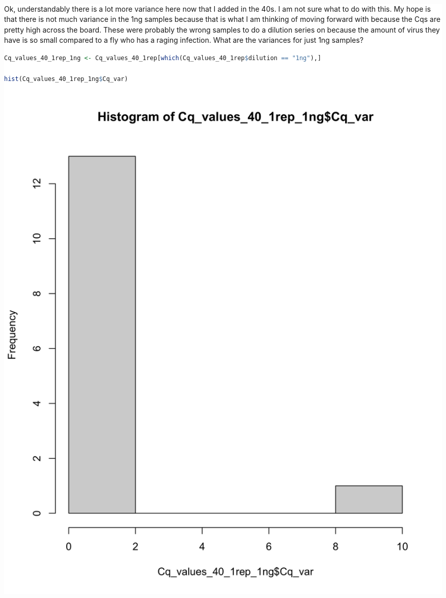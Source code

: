 Ok, understandably there is a lot more variance here now that I added in
the 40s. I am not sure what to do with this. My hope is that there is
not much variance in the 1ng samples because that is what I am thinking
of moving forward with because the Cqs are pretty high across the board.
These were probably the wrong samples to do a dilution series on because
the amount of virus they have is so small compared to a fly who has a
raging infection. What are the variances for just 1ng samples?

``` r
Cq_values_40_1rep_1ng <- Cq_values_40_1rep[which(Cq_values_40_1rep$dilution == "1ng"),]

hist(Cq_values_40_1rep_1ng$Cq_var)
```

![](20230928-poke-inject-dilution-analysis_files/figure-commonmark/unnamed-chunk-11-1.png)
